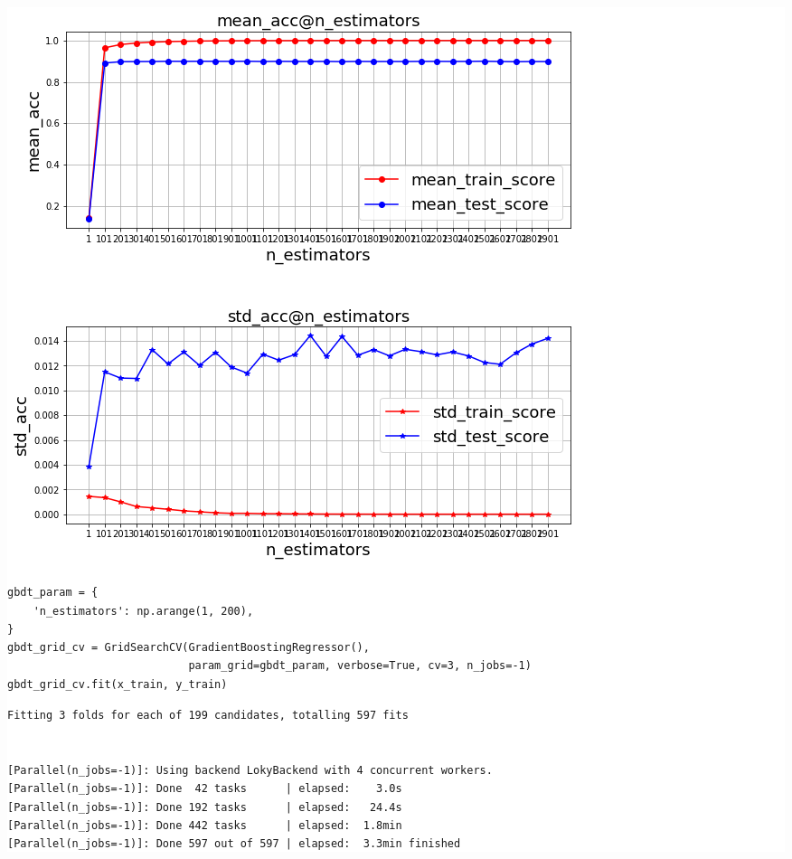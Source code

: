 ![png](House-Prices-Advanced-Regression-Techniques-2/Predict%20House%20Prices_100_0.png)



```
gbdt_param = {
    'n_estimators': np.arange(1, 200),
}
gbdt_grid_cv = GridSearchCV(GradientBoostingRegressor(),
                            param_grid=gbdt_param, verbose=True, cv=3, n_jobs=-1)
gbdt_grid_cv.fit(x_train, y_train)
```

    Fitting 3 folds for each of 199 candidates, totalling 597 fits


    [Parallel(n_jobs=-1)]: Using backend LokyBackend with 4 concurrent workers.
    [Parallel(n_jobs=-1)]: Done  42 tasks      | elapsed:    3.0s
    [Parallel(n_jobs=-1)]: Done 192 tasks      | elapsed:   24.4s
    [Parallel(n_jobs=-1)]: Done 442 tasks      | elapsed:  1.8min
    [Parallel(n_jobs=-1)]: Done 597 out of 597 | elapsed:  3.3min finished


